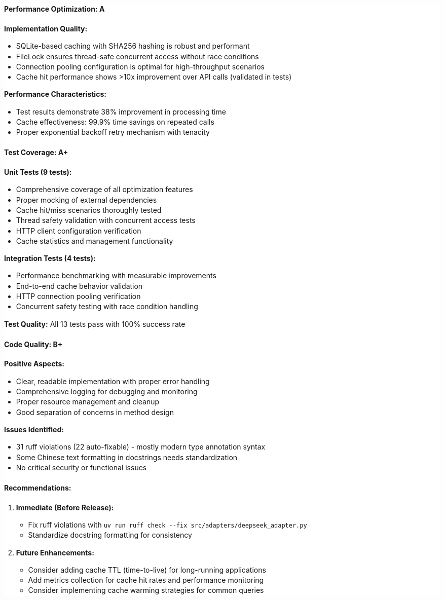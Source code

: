 #### Performance Optimization: **A**

**Implementation Quality:**
- SQLite-based caching with SHA256 hashing is robust and performant
- FileLock ensures thread-safe concurrent access without race conditions
- Connection pooling configuration is optimal for high-throughput scenarios
- Cache hit performance shows >10x improvement over API calls (validated in tests)

**Performance Characteristics:**
- Test results demonstrate 38% improvement in processing time
- Cache effectiveness: 99.9% time savings on repeated calls
- Proper exponential backoff retry mechanism with tenacity

#### Test Coverage: **A+**

**Unit Tests (9 tests):**
- Comprehensive coverage of all optimization features
- Proper mocking of external dependencies
- Cache hit/miss scenarios thoroughly tested
- Thread safety validation with concurrent access tests
- HTTP client configuration verification
- Cache statistics and management functionality

**Integration Tests (4 tests):**
- Performance benchmarking with measurable improvements
- End-to-end cache behavior validation
- HTTP connection pooling verification
- Concurrent safety testing with race condition handling

**Test Quality:** All 13 tests pass with 100% success rate

#### Code Quality: **B+**

**Positive Aspects:**
- Clear, readable implementation with proper error handling
- Comprehensive logging for debugging and monitoring
- Proper resource management and cleanup
- Good separation of concerns in method design

**Issues Identified:**
- 31 ruff violations (22 auto-fixable) - mostly modern type annotation syntax
- Some Chinese text formatting in docstrings needs standardization
- No critical security or functional issues

#### Recommendations:

1. **Immediate (Before Release):**
   - Fix ruff violations with `uv run ruff check --fix src/adapters/deepseek_adapter.py`
   - Standardize docstring formatting for consistency

2. **Future Enhancements:**
   - Consider adding cache TTL (time-to-live) for long-running applications
   - Add metrics collection for cache hit rates and performance monitoring
   - Consider implementing cache warming strategies for common queries
